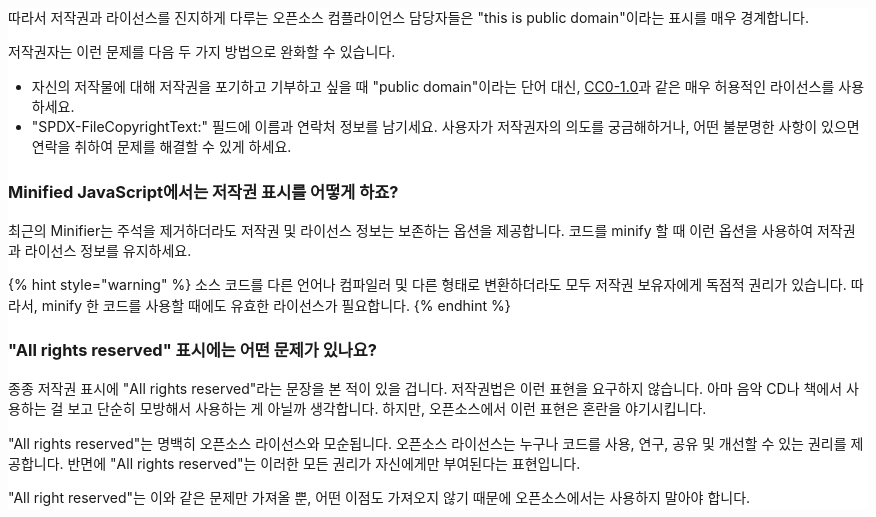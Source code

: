 따라서 저작권과 라이선스를 진지하게 다루는 오픈소스 컴플라이언스 담당자들은 "this is public domain"이라는 표시를 매우 경계합니다. 

저작권자는 이런 문제를 다음 두 가지 방법으로 완화할 수 있습니다.

* 자신의 저작물에 대해 저작권을 포기하고 기부하고 싶을 때 "public domain"이라는 단어 대신, [CC0-1.0](https://spdx.org/licenses/CC0-1.0)과 같은 매우 허용적인 라이선스를 사용하세요. 
* "SPDX-FileCopyrightText:" 필드에 이름과 연락처 정보를 남기세요. 사용자가 저작권자의 의도를 궁금해하거나, 어떤 불분명한 사항이 있으면 연락을 취하여 문제를 해결할 수 있게 하세요.

### Minified JavaScript에서는 저작권 표시를 어떻게 하죠?

최근의 Minifier는 주석을 제거하더라도 저작권 및 라이선스 정보는 보존하는 옵션을 제공합니다. 코드를 minify 할 때 이런 옵션을 사용하여 저작권과 라이선스 정보를 유지하세요. 

{% hint style="warning" %}
소스 코드를 다른 언어나 컴파일러 및 다른 형태로 변환하더라도 모두 저작권 보유자에게 독점적 권리가 있습니다. 따라서, minify 한 코드를 사용할 때에도 유효한 라이선스가 필요합니다. 
{% endhint %}

### "All rights reserved" 표시에는 어떤 문제가 있나요?

종종 저작권 표시에 "All rights reserved"라는 문장을 본 적이 있을 겁니다. 저작권법은 이런 표현을 요구하지 않습니다. 아마 음악 CD나 책에서 사용하는 걸 보고 단순히 모방해서 사용하는 게 아닐까 생각합니다. 하지만, 오픈소스에서 이런 표현은 혼란을 야기시킵니다. 

"All rights reserved"는 명백히 오픈소스 라이선스와 모순됩니다. 오픈소스 라이선스는 누구나 코드를 사용, 연구, 공유 및 개선할 수 있는 권리를 제공합니다. 반면에 "All rights reserved"는 이러한 모든 권리가 자신에게만 부여된다는 표현입니다. 

"All right reserved"는 이와 같은 문제만 가져올 뿐, 어떤 이점도 가져오지 않기 때문에 오픈소스에서는 사용하지 말아야 합니다. 

